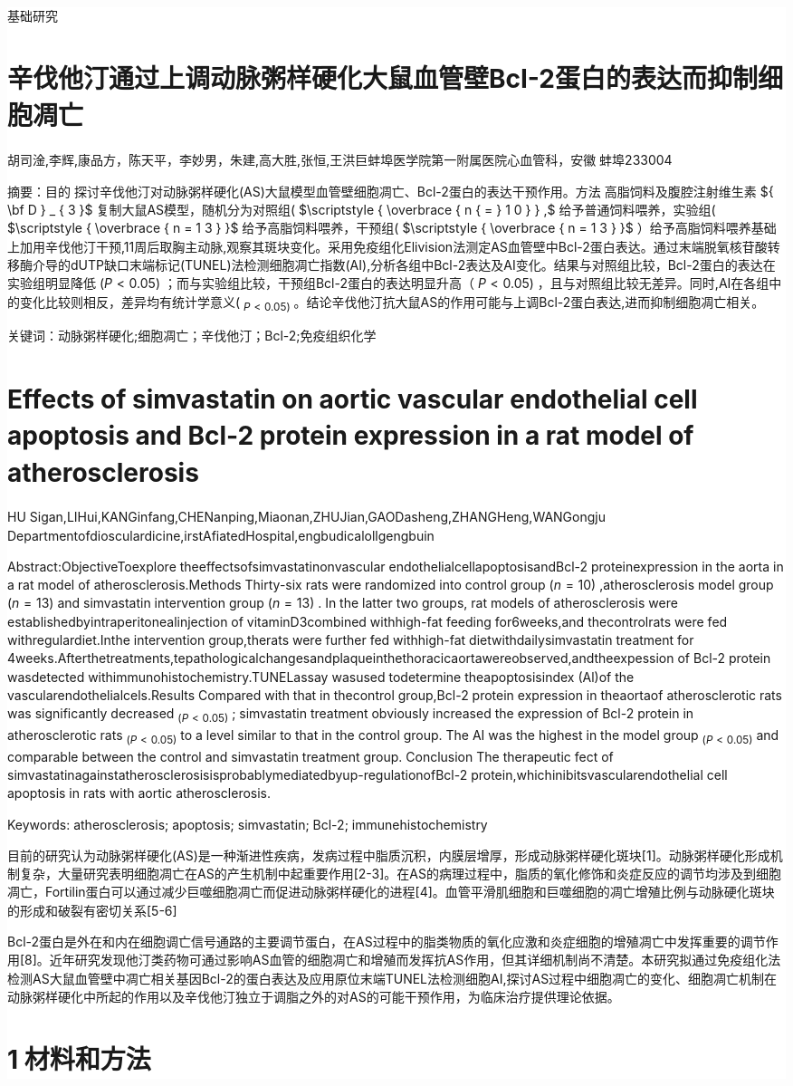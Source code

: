 基础研究

# 辛伐他汀通过上调动脉粥样硬化大鼠血管壁BcI-2蛋白的表达而抑制细胞凋亡

胡司淦,李辉,康品方，陈天平，李妙男，朱建,高大胜,张恒,王洪巨蚌埠医学院第一附属医院心血管科，安徽 蚌埠233004

摘要：目的 探讨辛伐他汀对动脉粥样硬化(AS)大鼠模型血管壁细胞凋亡、Bcl-2蛋白的表达干预作用。方法 高脂饲料及腹腔注射维生素 ${ \bf D } _ { 3 }$ 复制大鼠AS模型，随机分为对照组( $\scriptstyle { \overbrace { n { = } 1 0 } } ,$ 给予普通饲料喂养，实验组( $\scriptstyle { \overbrace { n = 1 3 } }$ 给予高脂饲料喂养，干预组( $\scriptstyle { \overbrace { n = 1 3 } }$ ）给予高脂饲料喂养基础上加用辛伐他汀干预,11周后取胸主动脉,观察其斑块变化。采用免疫组化Elivision法测定AS血管壁中Bcl-2蛋白表达。通过末端脱氧核苷酸转移酶介导的dUTP缺口末端标记(TUNEL)法检测细胞凋亡指数(AI),分析各组中Bcl-2表达及AI变化。结果与对照组比较，Bcl-2蛋白的表达在实验组明显降低 $( P { < } 0 . 0 5 )$ ；而与实验组比较，干预组Bcl-2蛋白的表达明显升高（ $P { < } 0 . 0 5 )$ ，且与对照组比较无差异。同时,AI在各组中的变化比较则相反，差异均有统计学意义( $_ { \scriptstyle P < 0 . 0 5 ) }$ 。结论辛伐他汀抗大鼠AS的作用可能与上调Bcl-2蛋白表达,进而抑制细胞凋亡相关。

关键词：动脉粥样硬化;细胞凋亡；辛伐他汀；Bcl-2;免疫组织化学

# Effects of simvastatin on aortic vascular endothelial cell apoptosis and Bcl-2 protein expression in a rat model of atherosclerosis

HU Sigan,LIHui,KANGinfang,CHENanping,Miaonan,ZHUJian,GAODasheng,ZHANGHeng,WANGongju Departmentofdiosculardicine,irstAfiatedHospital,engbudicalollgengbuin

Abstract:ObjectiveToexplore theeffectsofsimvastatinonvascular endothelialcellapoptosisandBcl-2 proteinexpression in the aorta in a rat model of atherosclerosis.Methods Thirty-six rats were randomized into control group $( n { = } 1 0 )$ ,atherosclerosis model group $( n { = } 1 3 )$ and simvastatin intervention group $( n { = } 1 3 )$ . In the latter two groups, rat models of atherosclerosis were establishedbyintraperitonealinjection of vitaminD3combined withhigh-fat feeding for6weeks,and thecontrolrats were fed withregulardiet.Inthe intervention group,therats were further fed withhigh-fat dietwithdailysimvastatin treatment for 4weeks.Afterthetreatments,tepathologicalchangesandplaqueinthethoracicaortawereobserved,andtheexpession of Bcl-2 protein wasdetected withimmunohistochemistry.TUNELassay wasused todetermine theapoptosisindex (Al)of the vascularendothelialcels.Results Compared with that in thecontrol group,Bcl-2 protein expression in theaortaof atherosclerotic rats was significantly decreased $_ { ( P < 0 . 0 5 ) }$ ; simvastatin treatment obviously increased the expression of Bcl-2 protein in atherosclerotic rats $_ { ( P < 0 . 0 5 ) }$ to a level similar to that in the control group. The AI was the highest in the model group $_ { ( P < 0 . 0 5 ) }$ and comparable between the control and simvastatin treatment group. Conclusion The therapeutic fect of simvastatinagainstatherosclerosisisprobablymediatedbyup-regulationofBcl-2 protein,whichinibitsvascularendothelial cell apoptosis in rats with aortic atherosclerosis.

Keywords: atherosclerosis; apoptosis; simvastatin; Bcl-2; immunehistochemistry

目前的研究认为动脉粥样硬化(AS)是一种渐进性疾病，发病过程中脂质沉积，内膜层增厚，形成动脉粥样硬化斑块[1]。动脉粥样硬化形成机制复杂，大量研究表明细胞凋亡在AS的产生机制中起重要作用[2-3]。在AS的病理过程中，脂质的氧化修饰和炎症反应的调节均涉及到细胞凋亡，Fortilin蛋白可以通过减少巨噬细胞凋亡而促进动脉粥样硬化的进程[4]。血管平滑肌细胞和巨噬细胞的凋亡增殖比例与动脉硬化斑块的形成和破裂有密切关系[5-6]

Bcl-2蛋白是外在和内在细胞调亡信号通路的主要调节蛋白，在AS过程中的脂类物质的氧化应激和炎症细胞的增殖凋亡中发挥重要的调节作用[8]。近年研究发现他汀类药物可通过影响AS血管的细胞凋亡和增殖而发挥抗AS作用，但其详细机制尚不清楚。本研究拟通过免疫组化法检测AS大鼠血管壁中凋亡相关基因Bcl-2的蛋白表达及应用原位末端TUNEL法检测细胞AI,探讨AS过程中细胞凋亡的变化、细胞凋亡机制在动脉粥样硬化中所起的作用以及辛伐他汀独立于调脂之外的对AS的可能干预作用，为临床治疗提供理论依据。

# 1 材料和方法

